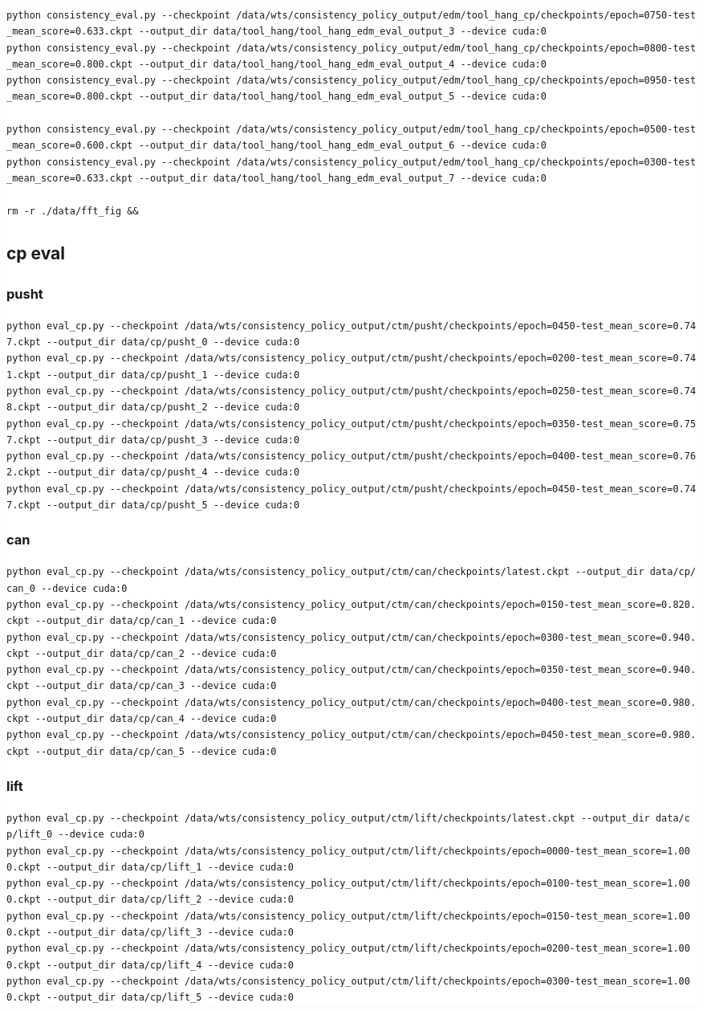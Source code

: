     python consistency_eval.py --checkpoint /data/wts/consistency_policy_output/edm/tool_hang_cp/checkpoints/epoch=0750-test_mean_score=0.633.ckpt --output_dir data/tool_hang/tool_hang_edm_eval_output_3 --device cuda:0
    python consistency_eval.py --checkpoint /data/wts/consistency_policy_output/edm/tool_hang_cp/checkpoints/epoch=0800-test_mean_score=0.800.ckpt --output_dir data/tool_hang/tool_hang_edm_eval_output_4 --device cuda:0
    python consistency_eval.py --checkpoint /data/wts/consistency_policy_output/edm/tool_hang_cp/checkpoints/epoch=0950-test_mean_score=0.800.ckpt --output_dir data/tool_hang/tool_hang_edm_eval_output_5 --device cuda:0

    python consistency_eval.py --checkpoint /data/wts/consistency_policy_output/edm/tool_hang_cp/checkpoints/epoch=0500-test_mean_score=0.600.ckpt --output_dir data/tool_hang/tool_hang_edm_eval_output_6 --device cuda:0
    python consistency_eval.py --checkpoint /data/wts/consistency_policy_output/edm/tool_hang_cp/checkpoints/epoch=0300-test_mean_score=0.633.ckpt --output_dir data/tool_hang/tool_hang_edm_eval_output_7 --device cuda:0

    rm -r ./data/fft_fig &&

## cp eval
### pusht
    python eval_cp.py --checkpoint /data/wts/consistency_policy_output/ctm/pusht/checkpoints/epoch=0450-test_mean_score=0.747.ckpt --output_dir data/cp/pusht_0 --device cuda:0
    python eval_cp.py --checkpoint /data/wts/consistency_policy_output/ctm/pusht/checkpoints/epoch=0200-test_mean_score=0.741.ckpt --output_dir data/cp/pusht_1 --device cuda:0
    python eval_cp.py --checkpoint /data/wts/consistency_policy_output/ctm/pusht/checkpoints/epoch=0250-test_mean_score=0.748.ckpt --output_dir data/cp/pusht_2 --device cuda:0
    python eval_cp.py --checkpoint /data/wts/consistency_policy_output/ctm/pusht/checkpoints/epoch=0350-test_mean_score=0.757.ckpt --output_dir data/cp/pusht_3 --device cuda:0
    python eval_cp.py --checkpoint /data/wts/consistency_policy_output/ctm/pusht/checkpoints/epoch=0400-test_mean_score=0.762.ckpt --output_dir data/cp/pusht_4 --device cuda:0
    python eval_cp.py --checkpoint /data/wts/consistency_policy_output/ctm/pusht/checkpoints/epoch=0450-test_mean_score=0.747.ckpt --output_dir data/cp/pusht_5 --device cuda:0

### can
    python eval_cp.py --checkpoint /data/wts/consistency_policy_output/ctm/can/checkpoints/latest.ckpt --output_dir data/cp/can_0 --device cuda:0
    python eval_cp.py --checkpoint /data/wts/consistency_policy_output/ctm/can/checkpoints/epoch=0150-test_mean_score=0.820.ckpt --output_dir data/cp/can_1 --device cuda:0
    python eval_cp.py --checkpoint /data/wts/consistency_policy_output/ctm/can/checkpoints/epoch=0300-test_mean_score=0.940.ckpt --output_dir data/cp/can_2 --device cuda:0
    python eval_cp.py --checkpoint /data/wts/consistency_policy_output/ctm/can/checkpoints/epoch=0350-test_mean_score=0.940.ckpt --output_dir data/cp/can_3 --device cuda:0
    python eval_cp.py --checkpoint /data/wts/consistency_policy_output/ctm/can/checkpoints/epoch=0400-test_mean_score=0.980.ckpt --output_dir data/cp/can_4 --device cuda:0
    python eval_cp.py --checkpoint /data/wts/consistency_policy_output/ctm/can/checkpoints/epoch=0450-test_mean_score=0.980.ckpt --output_dir data/cp/can_5 --device cuda:0

### lift
    python eval_cp.py --checkpoint /data/wts/consistency_policy_output/ctm/lift/checkpoints/latest.ckpt --output_dir data/cp/lift_0 --device cuda:0
    python eval_cp.py --checkpoint /data/wts/consistency_policy_output/ctm/lift/checkpoints/epoch=0000-test_mean_score=1.000.ckpt --output_dir data/cp/lift_1 --device cuda:0
    python eval_cp.py --checkpoint /data/wts/consistency_policy_output/ctm/lift/checkpoints/epoch=0100-test_mean_score=1.000.ckpt --output_dir data/cp/lift_2 --device cuda:0
    python eval_cp.py --checkpoint /data/wts/consistency_policy_output/ctm/lift/checkpoints/epoch=0150-test_mean_score=1.000.ckpt --output_dir data/cp/lift_3 --device cuda:0
    python eval_cp.py --checkpoint /data/wts/consistency_policy_output/ctm/lift/checkpoints/epoch=0200-test_mean_score=1.000.ckpt --output_dir data/cp/lift_4 --device cuda:0
    python eval_cp.py --checkpoint /data/wts/consistency_policy_output/ctm/lift/checkpoints/epoch=0300-test_mean_score=1.000.ckpt --output_dir data/cp/lift_5 --device cuda:0
